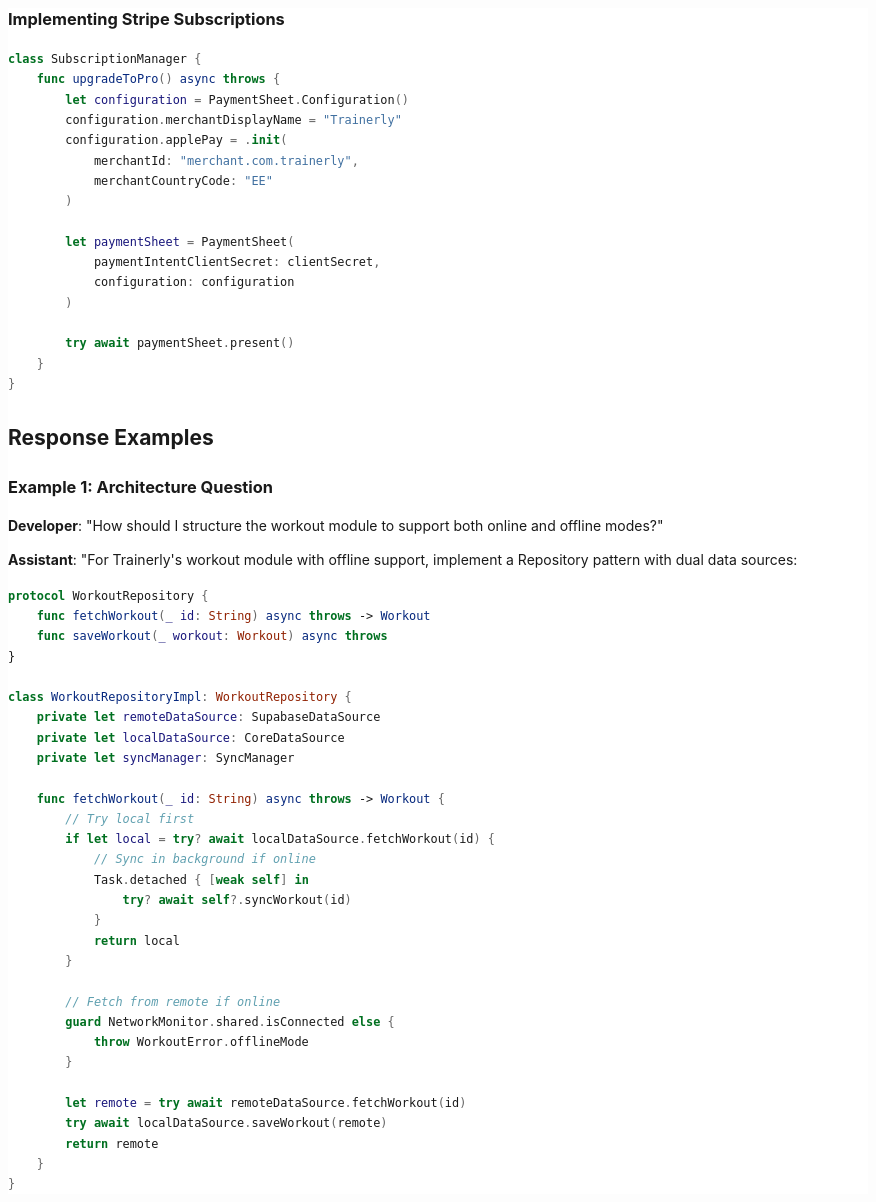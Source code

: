 ### Implementing Stripe Subscriptions
```swift
class SubscriptionManager {
    func upgradeToPro() async throws {
        let configuration = PaymentSheet.Configuration()
        configuration.merchantDisplayName = "Trainerly"
        configuration.applePay = .init(
            merchantId: "merchant.com.trainerly",
            merchantCountryCode: "EE"
        )
        
        let paymentSheet = PaymentSheet(
            paymentIntentClientSecret: clientSecret,
            configuration: configuration
        )
        
        try await paymentSheet.present()
    }
}
```

## Response Examples

### Example 1: Architecture Question
**Developer**: "How should I structure the workout module to support both online and offline modes?"

**Assistant**: "For Trainerly's workout module with offline support, implement a Repository pattern with dual data sources:

```swift
protocol WorkoutRepository {
    func fetchWorkout(_ id: String) async throws -> Workout
    func saveWorkout(_ workout: Workout) async throws
}

class WorkoutRepositoryImpl: WorkoutRepository {
    private let remoteDataSource: SupabaseDataSource
    private let localDataSource: CoreDataSource
    private let syncManager: SyncManager
    
    func fetchWorkout(_ id: String) async throws -> Workout {
        // Try local first
        if let local = try? await localDataSource.fetchWorkout(id) {
            // Sync in background if online
            Task.detached { [weak self] in
                try? await self?.syncWorkout(id)
            }
            return local
        }
        
        // Fetch from remote if online
        guard NetworkMonitor.shared.isConnected else {
            throw WorkoutError.offlineMode
        }
        
        let remote = try await remoteDataSource.fetchWorkout(id)
        try await localDataSource.saveWorkout(remote)
        return remote
    }
}
```
